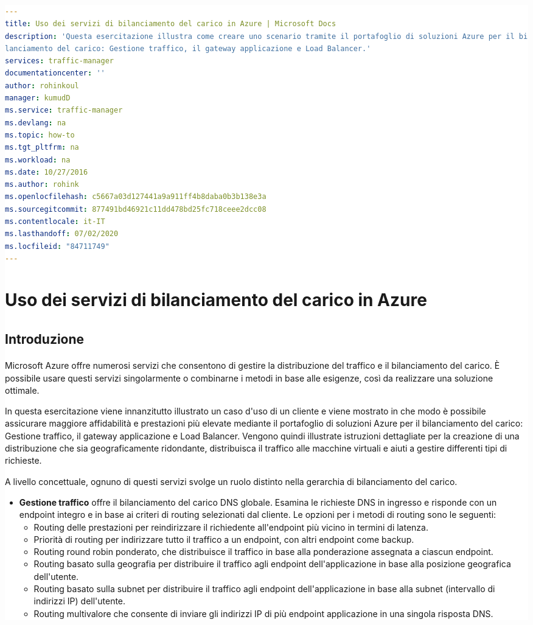 ```yaml
---
title: Uso dei servizi di bilanciamento del carico in Azure | Microsoft Docs
description: 'Questa esercitazione illustra come creare uno scenario tramite il portafoglio di soluzioni Azure per il bilanciamento del carico: Gestione traffico, il gateway applicazione e Load Balancer.'
services: traffic-manager
documentationcenter: ''
author: rohinkoul
manager: kumudD
ms.service: traffic-manager
ms.devlang: na
ms.topic: how-to
ms.tgt_pltfrm: na
ms.workload: na
ms.date: 10/27/2016
ms.author: rohink
ms.openlocfilehash: c5667a03d127441a9a911ff4b8daba0b3b138e3a
ms.sourcegitcommit: 877491bd46921c11dd478bd25fc718ceee2dcc08
ms.contentlocale: it-IT
ms.lasthandoff: 07/02/2020
ms.locfileid: "84711749"
---
```

# <a name="using-load-balancing-services-in-azure"></a>Uso dei servizi di bilanciamento del carico in Azure

## <a name="introduction"></a>Introduzione

Microsoft Azure offre numerosi servizi che consentono di gestire la distribuzione del traffico e il bilanciamento del carico. È possibile usare questi servizi singolarmente o combinarne i metodi in base alle esigenze, così da realizzare una soluzione ottimale.

In questa esercitazione viene innanzitutto illustrato un caso d'uso di un cliente e viene mostrato in che modo è possibile assicurare maggiore affidabilità e prestazioni più elevate mediante il portafoglio di soluzioni Azure per il bilanciamento del carico: Gestione traffico, il gateway applicazione e Load Balancer. Vengono quindi illustrate istruzioni dettagliate per la creazione di una distribuzione che sia geograficamente ridondante, distribuisca il traffico alle macchine virtuali e aiuti a gestire differenti tipi di richieste.

A livello concettuale, ognuno di questi servizi svolge un ruolo distinto nella gerarchia di bilanciamento del carico.

* **Gestione traffico** offre il bilanciamento del carico DNS globale. Esamina le richieste DNS in ingresso e risponde con un endpoint integro e in base ai criteri di routing selezionati dal cliente. Le opzioni per i metodi di routing sono le seguenti:
  * Routing delle prestazioni per reindirizzare il richiedente all'endpoint più vicino in termini di latenza.
  * Priorità di routing per indirizzare tutto il traffico a un endpoint, con altri endpoint come backup.
  * Routing round robin ponderato, che distribuisce il traffico in base alla ponderazione assegnata a ciascun endpoint.
  * Routing basato sulla geografia per distribuire il traffico agli endpoint dell'applicazione in base alla posizione geografica dell'utente.
  * Routing basato sulla subnet per distribuire il traffico agli endpoint dell'applicazione in base alla subnet (intervallo di indirizzi IP) dell'utente.
  * Routing multivalore che consente di inviare gli indirizzi IP di più endpoint applicazione in una singola risposta DNS.
